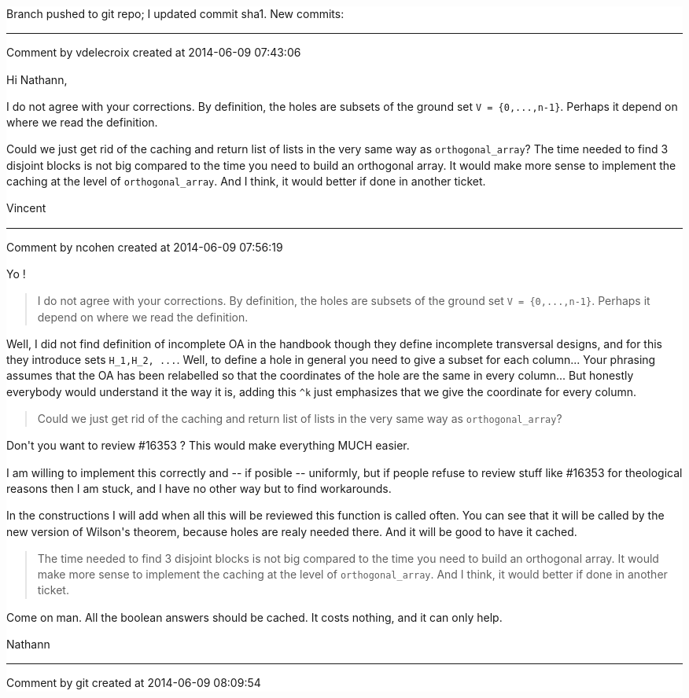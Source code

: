 Branch pushed to git repo; I updated commit sha1. New commits:


---

Comment by vdelecroix created at 2014-06-09 07:43:06

Hi Nathann,

I do not agree with your corrections. By definition, the holes are subsets of the ground set `V = {0,...,n-1}`. Perhaps it depend on where we read the definition.

Could we just get rid of the caching and return list of lists in the very same way as `orthogonal_array`? The time needed to find 3 disjoint blocks is not big compared to the time you need to build an orthogonal array. It would make more sense to implement the caching at the level of `orthogonal_array`. And I think, it would better if done in another ticket.

Vincent


---

Comment by ncohen created at 2014-06-09 07:56:19

Yo !

> I do not agree with your corrections. By definition, the holes are subsets of the ground set `V = {0,...,n-1}`. Perhaps it depend on where we read the definition.

Well, I did not find definition of incomplete OA in the handbook though they define incomplete transversal designs, and for this they introduce sets `H_1,H_2, ...`. Well, to define a hole in general you need to give a subset for each column... Your phrasing assumes that the OA has been relabelled so that the coordinates of the hole are the same in every column... But honestly everybody would understand it the way it is, adding this `^k` just emphasizes that we give the coordinate for every column.

> Could we just get rid of the caching and return list of lists in the very same way as `orthogonal_array`? 

Don't you want to review #16353 ? This would make everything MUCH easier.

I am willing to implement this correctly and -- if posible -- uniformly, but if people refuse to review stuff like #16353 for theological reasons then I am stuck, and I have no other way but to find workarounds.

In the constructions I will add when all this will be reviewed this function is called often. You can see that it will be called by the new version of Wilson's theorem, because holes are realy needed there. And it will be good to have it cached.

> The time needed to find 3 disjoint blocks is not big compared to the time you need to build an orthogonal array. It would make more sense to implement the caching at the level of `orthogonal_array`. And I think, it would better if done in another ticket.

Come on man. All the boolean answers should be cached. It costs nothing, and it can only help.

Nathann


---

Comment by git created at 2014-06-09 08:09:54
